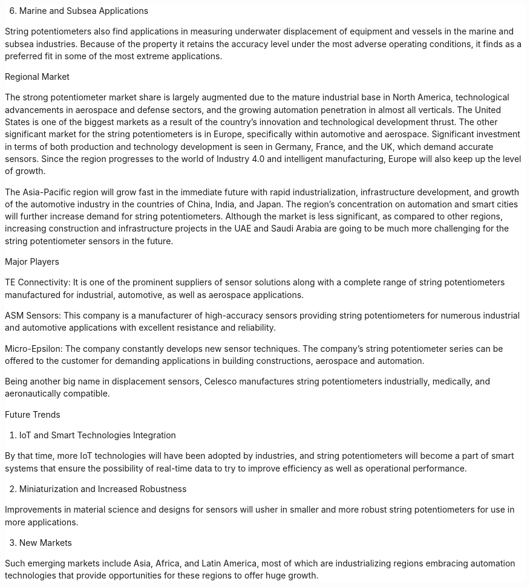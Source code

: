 6. Marine and Subsea Applications

String potentiometers also find applications in measuring underwater displacement of equipment and vessels in the marine and subsea industries. Because of the property it retains the accuracy level under the most adverse operating conditions, it finds as a preferred fit in some of the most extreme applications.

Regional Market

The strong potentiometer market share is largely augmented due to the mature industrial base in North America, technological advancements in aerospace and defense sectors, and the growing automation penetration in almost all verticals. The United States is one of the biggest markets as a result of the country’s innovation and technological development thrust. The other significant market for the string potentiometers is in Europe, specifically within automotive and aerospace. Significant investment in terms of both production and technology development is seen in Germany, France, and the UK, which demand accurate sensors. Since the region progresses to the world of Industry 4.0 and intelligent manufacturing, Europe will also keep up the level of growth.

The Asia-Pacific region will grow fast in the immediate future with rapid industrialization, infrastructure development, and growth of the automotive industry in the countries of China, India, and Japan. The region’s concentration on automation and smart cities will further increase demand for string potentiometers. Although the market is less significant, as compared to other regions, increasing construction and infrastructure projects in the UAE and Saudi Arabia are going to be much more challenging for the string potentiometer sensors in the future.

Major Players

TE Connectivity: It is one of the prominent suppliers of sensor solutions along with a complete range of string potentiometers manufactured for industrial, automotive, as well as aerospace applications.

ASM Sensors: This company is a manufacturer of high-accuracy sensors providing string potentiometers for numerous industrial and automotive applications with excellent resistance and reliability.

Micro-Epsilon: The company constantly develops new sensor techniques. The company’s string potentiometer series can be offered to the customer for demanding applications in building constructions, aerospace and automation.

Being another big name in displacement sensors, Celesco manufactures string potentiometers industrially, medically, and aeronautically compatible.

Future Trends

1. IoT and Smart Technologies Integration

By that time, more IoT technologies will have been adopted by industries, and string potentiometers will become a part of smart systems that ensure the possibility of real-time data to try to improve efficiency as well as operational performance.

2. Miniaturization and Increased Robustness

Improvements in material science and designs for sensors will usher in smaller and more robust string potentiometers for use in more applications.

3. New Markets

Such emerging markets include Asia, Africa, and Latin America, most of which are industrializing regions embracing automation technologies that provide opportunities for these regions to offer huge growth.
